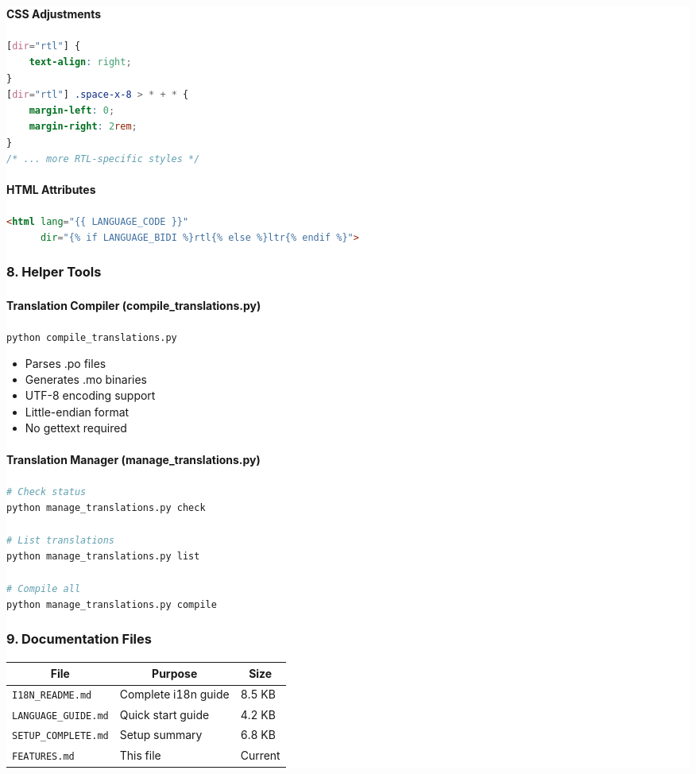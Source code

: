 #### CSS Adjustments
```css
[dir="rtl"] {
    text-align: right;
}
[dir="rtl"] .space-x-8 > * + * {
    margin-left: 0;
    margin-right: 2rem;
}
/* ... more RTL-specific styles */
```

#### HTML Attributes
```html
<html lang="{{ LANGUAGE_CODE }}" 
      dir="{% if LANGUAGE_BIDI %}rtl{% else %}ltr{% endif %}">
```

### 8. Helper Tools

#### Translation Compiler (compile_translations.py)
```bash
python compile_translations.py
```
- Parses .po files
- Generates .mo binaries
- UTF-8 encoding support
- Little-endian format
- No gettext required

#### Translation Manager (manage_translations.py)
```bash
# Check status
python manage_translations.py check

# List translations
python manage_translations.py list

# Compile all
python manage_translations.py compile
```

### 9. Documentation Files

| File | Purpose | Size |
|------|---------|------|
| `I18N_README.md` | Complete i18n guide | 8.5 KB |
| `LANGUAGE_GUIDE.md` | Quick start guide | 4.2 KB |
| `SETUP_COMPLETE.md` | Setup summary | 6.8 KB |
| `FEATURES.md` | This file | Current |
